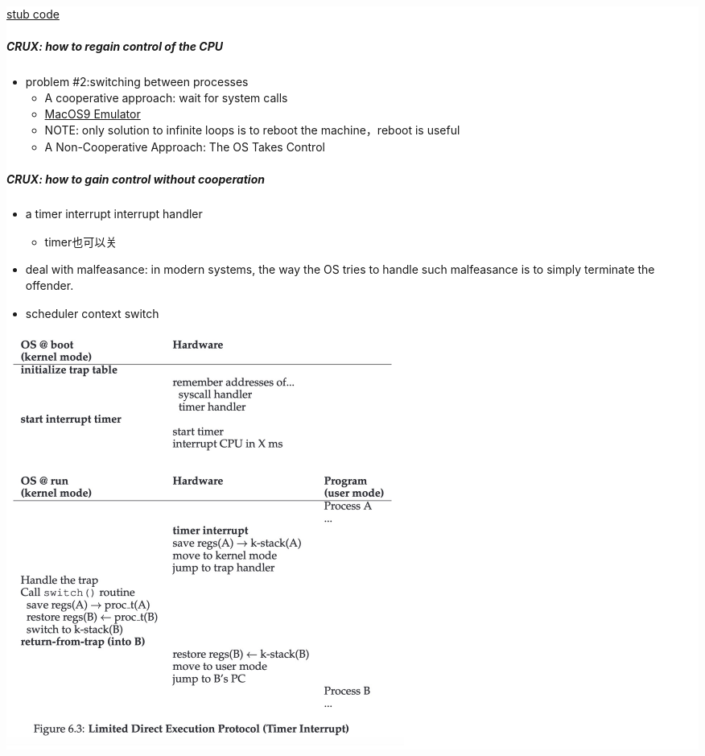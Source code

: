 [stub code](https://www.zhihu.com/question/24844900/answer/35126766)

##### CRUX: how to regain control of the CPU
* problem #2:switching between processes
  * A cooperative approach: wait for system calls
  * [MacOS9 Emulator](http://www.columbia.edu/~em36/macos9osx.html#summary)
  * NOTE: only solution to infinite loops is to reboot the machine，reboot is useful
  * A Non-Cooperative Approach: The OS Takes Control
##### CRUX: how to gain control without cooperation
* a timer interrupt    interrupt handler
  * timer也可以关
* deal with malfeasance: in modern systems, the way the OS tries to handle such malfeasance is to simply terminate the offender.

* scheduler    context switch
<img src="OSTEP-Operating-Systems-Three-Easy-Pieces/003.jpg" alt="LDE protocal + timer interrupt" style="zoom:50%;" />
